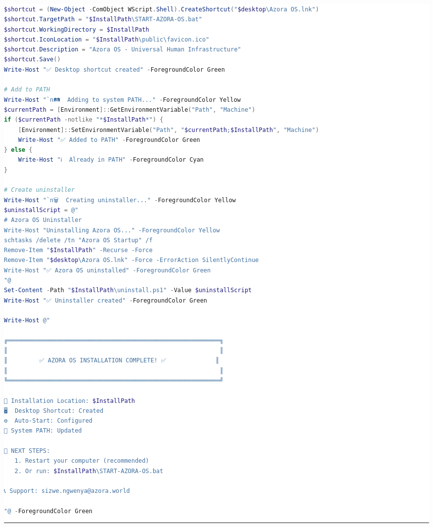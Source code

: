 ```powershell
$shortcut = (New-Object -ComObject WScript.Shell).CreateShortcut("$desktop\Azora OS.lnk")
$shortcut.TargetPath = "$InstallPath\START-AZORA-OS.bat"
$shortcut.WorkingDirectory = $InstallPath
$shortcut.IconLocation = "$InstallPath\public\favicon.ico"
$shortcut.Description = "Azora OS - Universal Human Infrastructure"
$shortcut.Save()
Write-Host "✅ Desktop shortcut created" -ForegroundColor Green

# Add to PATH
Write-Host "`n🛤️  Adding to system PATH..." -ForegroundColor Yellow
$currentPath = [Environment]::GetEnvironmentVariable("Path", "Machine")
if ($currentPath -notlike "*$InstallPath*") {
    [Environment]::SetEnvironmentVariable("Path", "$currentPath;$InstallPath", "Machine")
    Write-Host "✅ Added to PATH" -ForegroundColor Green
} else {
    Write-Host "ℹ️  Already in PATH" -ForegroundColor Cyan
}

# Create uninstaller
Write-Host "`n🗑️  Creating uninstaller..." -ForegroundColor Yellow
$uninstallScript = @"
# Azora OS Uninstaller
Write-Host "Uninstalling Azora OS..." -ForegroundColor Yellow
schtasks /delete /tn "Azora OS Startup" /f
Remove-Item "$InstallPath" -Recurse -Force
Remove-Item "$desktop\Azora OS.lnk" -Force -ErrorAction SilentlyContinue
Write-Host "✅ Azora OS uninstalled" -ForegroundColor Green
"@
Set-Content -Path "$InstallPath\uninstall.ps1" -Value $uninstallScript
Write-Host "✅ Uninstaller created" -ForegroundColor Green

Write-Host @"

╔════════════════════════════════════════════════════════════╗
║                                                            ║
║         ✅ AZORA OS INSTALLATION COMPLETE! ✅              ║
║                                                            ║
╚════════════════════════════════════════════════════════════╝

📍 Installation Location: $InstallPath
🖥️  Desktop Shortcut: Created
⚙️  Auto-Start: Configured
🔗 System PATH: Updated

🚀 NEXT STEPS:
   1. Restart your computer (recommended)
   2. Or run: $InstallPath\START-AZORA-OS.bat

📞 Support: sizwe.ngwenya@azora.world

"@ -ForegroundColor Green
```

---